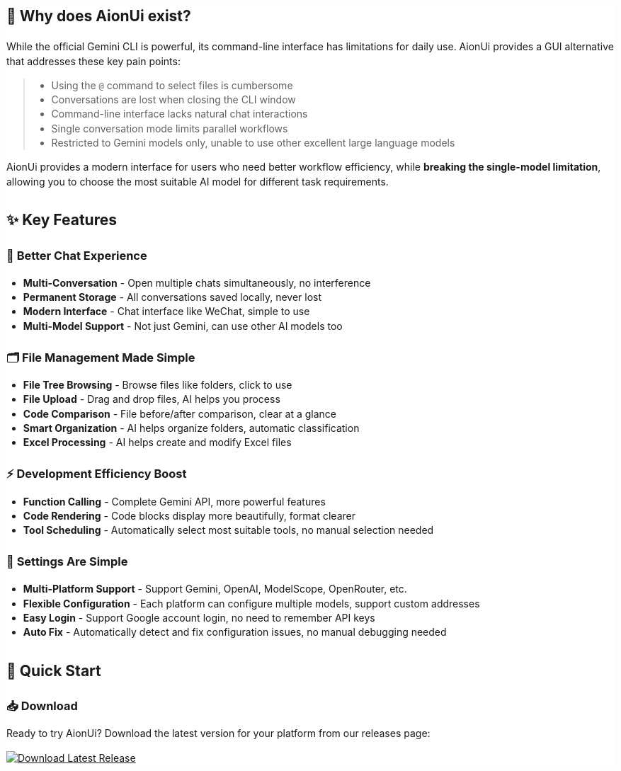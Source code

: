## 🤔 Why does AionUi exist?

While the official Gemini CLI is powerful, its command-line interface has limitations for daily use. AionUi provides a GUI alternative that addresses these key pain points:

> *   Using the `@` command to select files is cumbersome
> *   Conversations are lost when closing the CLI window
> *   Command-line interface lacks natural chat interactions
> *   Single conversation mode limits parallel workflows
> *   Restricted to Gemini models only, unable to use other excellent large language models

AionUi provides a modern interface for users who need better workflow efficiency, while **breaking the single-model limitation**, allowing you to choose the most suitable AI model for different task requirements.

## ✨ Key Features

### 💬 **Better Chat Experience**  
- **Multi-Conversation** - Open multiple chats simultaneously, no interference
- **Permanent Storage** - All conversations saved locally, never lost
- **Modern Interface** - Chat interface like WeChat, simple to use
- **Multi-Model Support** - Not just Gemini, can use other AI models too

### 🗂️ **File Management Made Simple**
- **File Tree Browsing** - Browse files like folders, click to use
- **File Upload** - Drag and drop files, AI helps you process
- **Code Comparison** - File before/after comparison, clear at a glance
- **Smart Organization** - AI helps organize folders, automatic classification
- **Excel Processing** - AI helps create and modify Excel files

### ⚡ **Development Efficiency Boost**
- **Function Calling** - Complete Gemini API, more powerful features
- **Code Rendering** - Code blocks display more beautifully, format clearer
- **Tool Scheduling** - Automatically select most suitable tools, no manual selection needed

### 🔧 **Settings Are Simple**
- **Multi-Platform Support** - Support Gemini, OpenAI, ModelScope, OpenRouter, etc.
- **Flexible Configuration** - Each platform can configure multiple models, support custom addresses
- **Easy Login** - Support Google account login, no need to remember API keys
- **Auto Fix** - Automatically detect and fix configuration issues, no manual debugging needed

## 🚀 Quick Start

### 📥 Download

Ready to try AionUi? Download the latest version for your platform from our releases page:

<p>
  <a href="https://github.com/iOfficeAI/AionUi/releases">
    <img src="https://img.shields.io/badge/Download-Latest%20Release-32CD32?style=for-the-badge&logo=github&logoColor=white" alt="Download Latest Release">
  </a>
</p>

